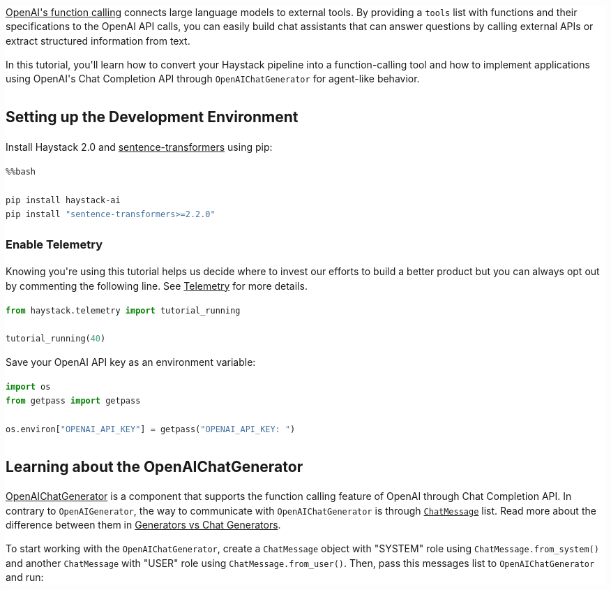 [OpenAI's function calling](https://platform.openai.com/docs/guides/function-calling) connects large language models to external tools. By providing a `tools` list with functions and their specifications to the OpenAI API calls, you can easily build chat assistants that can answer questions by calling external APIs or extract structured information from text.

In this tutorial, you'll learn how to convert your Haystack pipeline into a function-calling tool and how to implement applications using OpenAI's Chat Completion API through `OpenAIChatGenerator` for agent-like behavior.

## Setting up the Development Environment

Install Haystack 2.0 and [sentence-transformers](https://pypi.org/project/sentence-transformers/) using pip:


```bash
%%bash

pip install haystack-ai
pip install "sentence-transformers>=2.2.0"
```

### Enable Telemetry

Knowing you're using this tutorial helps us decide where to invest our efforts to build a better product but you can always opt out by commenting the following line. See [Telemetry](https://docs.haystack.deepset.ai/v2.0/docs/telemetry) for more details.


```python
from haystack.telemetry import tutorial_running

tutorial_running(40)
```

Save your OpenAI API key as an environment variable:


```python
import os
from getpass import getpass

os.environ["OPENAI_API_KEY"] = getpass("OPENAI_API_KEY: ")
```

## Learning about the OpenAIChatGenerator

[OpenAIChatGenerator](https://docs.haystack.deepset.ai/v2.0/docs/openaichatgenerator) is a component that supports the function calling feature of OpenAI through Chat Completion API. In contrary to `OpenAIGenerator`, the way to communicate with `OpenAIChatGenerator` is through [`ChatMessage`](https://docs.haystack.deepset.ai/v2.0/docs/data-classes#chatmessage) list. Read more about the difference between them in [Generators vs Chat Generators](https://docs.haystack.deepset.ai/v2.0/docs/generators-vs-chat-generators).


To start working with the `OpenAIChatGenerator`, create a `ChatMessage` object with "SYSTEM" role using `ChatMessage.from_system()` and another `ChatMessage` with "USER" role using `ChatMessage.from_user()`. Then, pass this messages list to `OpenAIChatGenerator` and run:
